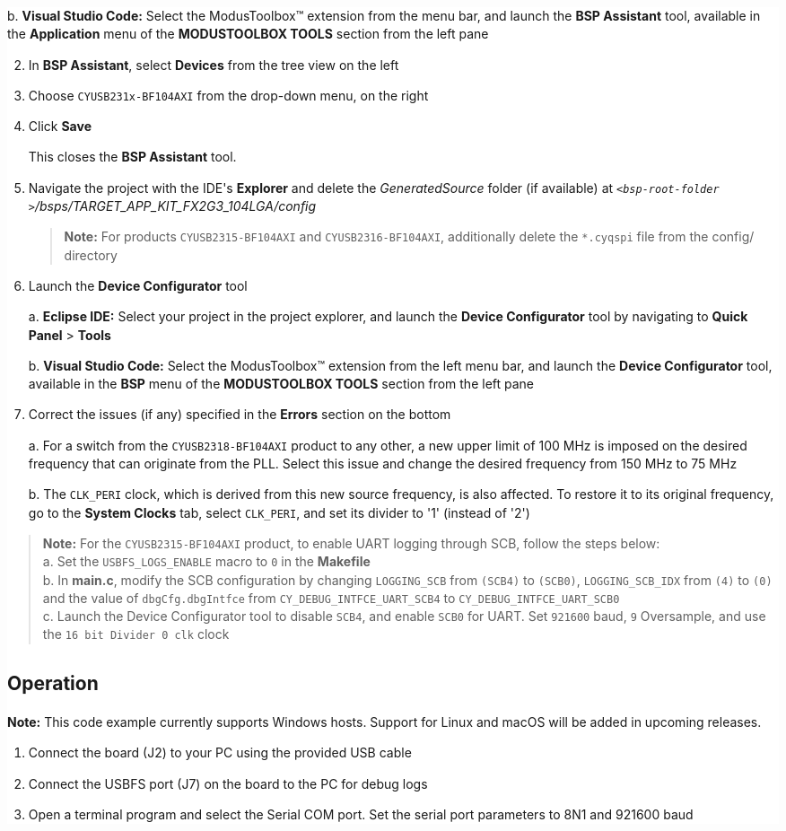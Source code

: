    b. **Visual Studio Code:** Select the ModusToolbox&trade; extension from the menu bar, and launch the **BSP Assistant** tool, available in the **Application** menu of the **MODUSTOOLBOX TOOLS** section from the left pane

2. In **BSP Assistant**, select **Devices** from the tree view on the left

3. Choose `CYUSB231x-BF104AXI` from the drop-down menu, on the right

4. Click **Save**

   This closes the **BSP Assistant** tool.

5. Navigate the project with the IDE's **Explorer** and delete the *GeneratedSource* folder (if available) at *`<bsp-root-folder>`/bsps/TARGET_APP_KIT_FX2G3_104LGA/config*

   > **Note:** For products `CYUSB2315-BF104AXI` and `CYUSB2316-BF104AXI`, additionally delete the `*.cyqspi` file from the config/ directory

6. Launch the **Device Configurator** tool

   a. **Eclipse IDE:** Select your project in the project explorer, and launch the **Device Configurator** tool by navigating to **Quick Panel** > **Tools**

   b. **Visual Studio Code:** Select the ModusToolbox&trade; extension from the left menu bar, and launch the **Device Configurator** tool, available in the **BSP** menu of the **MODUSTOOLBOX TOOLS** section from the left pane

7. Correct the issues (if any) specified in the **Errors** section on the bottom

   a. For a switch from the `CYUSB2318-BF104AXI` product to any other, a new upper limit of 100 MHz is imposed on the desired frequency that can originate from the PLL. Select this issue and change the desired frequency from 150 MHz to 75 MHz

   b. The `CLK_PERI` clock, which is derived from this new source frequency, is also affected. To restore it to its original frequency, go to the **System Clocks** tab, select `CLK_PERI`, and set its divider to '1' (instead of '2')


> **Note:** For the `CYUSB2315-BF104AXI` product, to enable UART logging through SCB, follow the steps below:<br>
a. Set the `USBFS_LOGS_ENABLE` macro to `0` in the **Makefile**<br>
b. In **main.c**, modify the SCB configuration by changing `LOGGING_SCB` from `(SCB4)` to `(SCB0)`, `LOGGING_SCB_IDX` from `(4)` to `(0)` and the value of `dbgCfg.dbgIntfce` from `CY_DEBUG_INTFCE_UART_SCB4` to `CY_DEBUG_INTFCE_UART_SCB0`<br>
c. Launch the Device Configurator tool to disable `SCB4`, and enable `SCB0` for UART. Set `921600` baud, `9` Oversample, and use the `16 bit Divider 0 clk` clock


## Operation

**Note:** This code example currently supports Windows hosts. Support for Linux and macOS will be added in upcoming releases.

1. Connect the board (J2) to your PC using the provided USB cable

2. Connect the USBFS port (J7) on the board to the PC for debug logs

3. Open a terminal program and select the Serial COM port. Set the serial port parameters to 8N1 and 921600 baud
